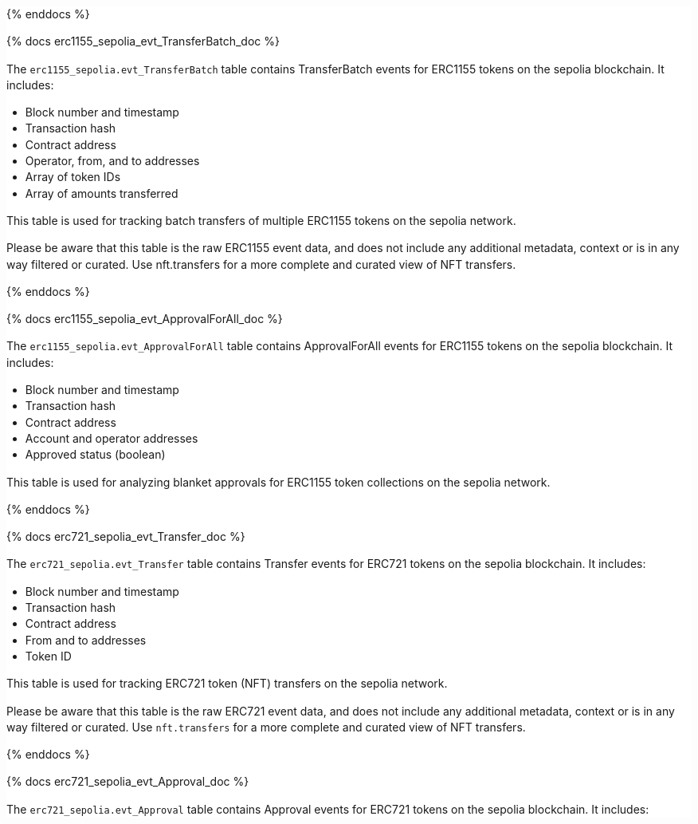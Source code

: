 {% enddocs %}

{% docs erc1155_sepolia_evt_TransferBatch_doc %}

The `erc1155_sepolia.evt_TransferBatch` table contains TransferBatch events for ERC1155 tokens on the sepolia blockchain. It includes:

- Block number and timestamp
- Transaction hash
- Contract address
- Operator, from, and to addresses
- Array of token IDs
- Array of amounts transferred

This table is used for tracking batch transfers of multiple ERC1155 tokens on the sepolia network.

Please be aware that this table is the raw ERC1155 event data, and does not include any additional metadata, context or is in any way filtered or curated. Use nft.transfers for a more complete and curated view of NFT transfers.

{% enddocs %}

{% docs erc1155_sepolia_evt_ApprovalForAll_doc %}

The `erc1155_sepolia.evt_ApprovalForAll` table contains ApprovalForAll events for ERC1155 tokens on the sepolia blockchain. It includes:

- Block number and timestamp
- Transaction hash
- Contract address
- Account and operator addresses
- Approved status (boolean)

This table is used for analyzing blanket approvals for ERC1155 token collections on the sepolia network.

{% enddocs %}

{% docs erc721_sepolia_evt_Transfer_doc %}

The `erc721_sepolia.evt_Transfer` table contains Transfer events for ERC721 tokens on the sepolia blockchain. It includes:

- Block number and timestamp
- Transaction hash
- Contract address
- From and to addresses
- Token ID

This table is used for tracking ERC721 token (NFT) transfers on the sepolia network.

Please be aware that this table is the raw ERC721 event data, and does not include any additional metadata, context or is in any way filtered or curated. Use `nft.transfers` for a more complete and curated view of NFT transfers.

{% enddocs %}

{% docs erc721_sepolia_evt_Approval_doc %}

The `erc721_sepolia.evt_Approval` table contains Approval events for ERC721 tokens on the sepolia blockchain. It includes:
